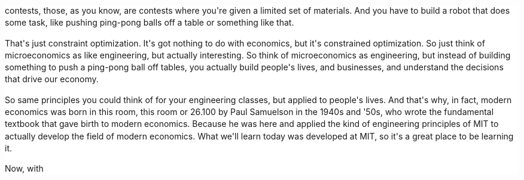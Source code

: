  <span m="389480">contests,</span> <span m="390280">those,</span> <span m="390490">as
  you know,</span> <span m="390580">are</span> <span m="390790">contests</span> <span
  m="391210">where</span> <span m="391360">you're</span> <span m="391480">given</span>
  <span m="391750">a</span> <span m="391810">limited</span> <span m="392110">set</span>
  <span m="392260">of</span> <span m="392320">materials.</span> <span m="392890">And</span>
  <span m="393100">you</span> <span m="393220">have</span> <span m="393310">to</span>
  <span m="393400">build</span> <span m="393670">a</span> <span m="393730">robot</span>
  <span m="394150">that</span> <span m="394270">does</span> <span m="394480">some</span>
  <span m="394660">task,</span> <span m="394990">like</span> <span m="395110">pushing</span>
  <span m="395380">ping-pong</span> <span m="395740">balls</span> <span m="395980">off</span>
  <span m="396100">a</span> <span m="396160">table</span> <span m="396460">or</span>
  <span m="396520">something</span> <span m="396760">like</span> <span m="396910">that.</span></p><p><span
  m="398020">That's</span> <span m="398230">just</span> <span m="398380">constraint</span>
  <span m="398800">optimization.</span> <span m="399800">It's</span> <span m="399880">got</span>
  <span m="400030">nothing</span> <span m="400210">to</span> <span m="400270">do</span>
  <span m="400390">with</span> <span m="400480">economics,</span> <span m="402050">but</span>
  <span m="402100">it's</span> <span m="402190">constrained</span> <span m="402640">optimization.</span>
  <span m="403930">So</span> <span m="404440">just</span> <span m="404800">think</span>
  <span m="405190">of</span> <span m="408040">microeconomics</span> <span m="409600">as</span>
  <span m="409780">like</span> <span m="409960">engineering,</span> <span m="410560">but</span>
  <span m="410710">actually</span> <span m="411040">interesting.</span> <span m="412830">So</span>
  <span m="412990">think</span> <span m="413140">of</span> <span m="413200">microeconomics</span>
  <span m="413920">as</span> <span m="414070">engineering,</span> <span m="414550">but</span>
  <span m="414670">instead</span> <span m="414910">of</span> <span m="415540">building</span>
  <span m="415840">something</span> <span m="416000">to</span> <span m="416080">push</span>
  <span m="416290">a</span> <span m="416320">ping-pong</span> <span m="416680">ball</span>
  <span m="416830">off</span> <span m="416950">tables,</span> <span m="418090">you</span>
  <span m="418360">actually</span> <span m="418750">build</span> <span m="418960">people's</span>
  <span m="419260">lives,</span> <span m="420130">and</span> <span m="420250">businesses,</span>
  <span m="421030">and</span> <span m="421180">understand</span> <span m="421630">the</span>
  <span m="421720">decisions</span> <span m="422200">that</span> <span m="422290">drive</span>
  <span m="422740">our</span> <span m="422860">economy.</span></p><p><span m="424300">So</span>
  <span m="424460">same</span> <span m="424720">principles</span> <span m="425260">you</span>
  <span m="425320">could</span> <span m="425440">think</span> <span m="425650">of</span>
  <span m="425740">for</span> <span m="425830">your</span> <span m="425890">engineering</span>
  <span m="426280">classes,</span> <span m="427000">but</span> <span m="427180">applied</span>
  <span m="427470">to</span> <span m="427540">people's</span> <span m="427810">lives.</span>
  <span m="428410">And</span> <span m="428530">that's</span> <span m="428740">why,</span>
  <span m="428950">in</span> <span m="429040">fact,</span> <span m="429280">modern</span>
  <span m="429610">economics</span> <span m="430070">was</span> <span m="430180">born</span>
  <span m="430420">in</span> <span m="430510">this</span> <span m="430660">room,</span>
  <span m="431010">this</span> <span m="431200">room</span> <span m="431320">or</span>
  <span m="431380">26.100</span> <span m="433720">by</span> <span m="434050">Paul</span>
  <span m="434350">Samuelson</span> <span m="434920">in</span> <span m="435040">the</span>
  <span m="435100">1940s</span> <span m="435970">and</span> <span m="436060">'50s,</span>
  <span m="437080">who</span> <span m="437200">wrote</span> <span m="437440">the</span>
  <span m="437530">fundamental</span> <span m="438040">textbook</span> <span m="439090">that</span>
  <span m="439360">gave</span> <span m="439630">birth</span> <span m="439900">to</span>
  <span m="439990">modern</span> <span m="440230">economics.</span> <span m="441250">Because</span>
  <span m="441520">he</span> <span m="441670">was</span> <span m="441850">here</span>
  <span m="442510">and</span> <span m="442600">applied</span> <span m="443020">the</span>
  <span m="443080">kind</span> <span m="443230">of</span> <span m="443290">engineering</span>
  <span m="443680">principles</span> <span m="444490">of</span> <span m="444640">MIT</span>
  <span m="445360">to</span> <span m="445480">actually</span> <span m="445690">develop</span>
  <span m="446080">the</span> <span m="446170">field</span> <span m="446620">of</span>
  <span m="446740">modern</span> <span m="447040">economics.</span> <span m="447580">What</span>
  <span m="447970">we'll</span> <span m="448080">learn</span> <span m="448300">today</span>
  <span m="448570">was</span> <span m="448720">developed</span> <span m="449020">at</span>
  <span m="449110">MIT,</span> <span m="449470">so</span> <span m="449590">it's</span>
  <span m="449680">a</span> <span m="449710">great</span> <span m="449890">place</span>
  <span m="450130">to</span> <span m="450190">be</span> <span m="450280">learning</span>
  <span m="450550">it.</span></p><p><span m="451820">Now,</span> <span m="453050">with</span>